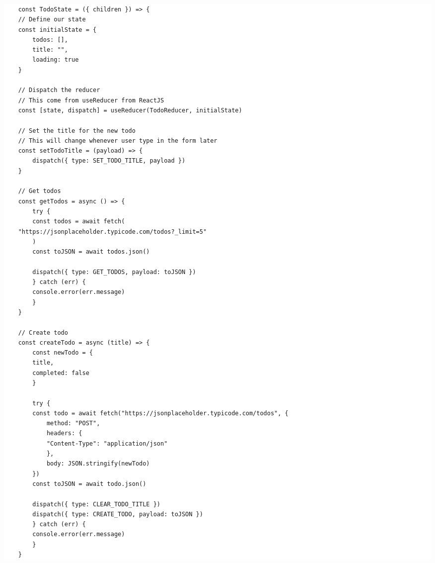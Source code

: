         const TodoState = ({ children }) => {
        // Define our state
        const initialState = {
            todos: [],
            title: "",
            loading: true
        }

        // Dispatch the reducer
        // This come from useReducer from ReactJS
        const [state, dispatch] = useReducer(TodoReducer, initialState)

        // Set the title for the new todo
        // This will change whenever user type in the form later
        const setTodoTitle = (payload) => {
            dispatch({ type: SET_TODO_TITLE, payload })
        }

        // Get todos
        const getTodos = async () => {
            try {
            const todos = await fetch(
        "https://jsonplaceholder.typicode.com/todos?_limit=5"
            )
            const toJSON = await todos.json()

            dispatch({ type: GET_TODOS, payload: toJSON })
            } catch (err) {
            console.error(err.message)
            }
        }

        // Create todo
        const createTodo = async (title) => {
            const newTodo = {
            title,
            completed: false
            }

            try {
            const todo = await fetch("https://jsonplaceholder.typicode.com/todos", {
                method: "POST",
                headers: {
                "Content-Type": "application/json"
                },
                body: JSON.stringify(newTodo)
            })
            const toJSON = await todo.json()

            dispatch({ type: CLEAR_TODO_TITLE })
            dispatch({ type: CREATE_TODO, payload: toJSON })
            } catch (err) {
            console.error(err.message)
            }
        }

